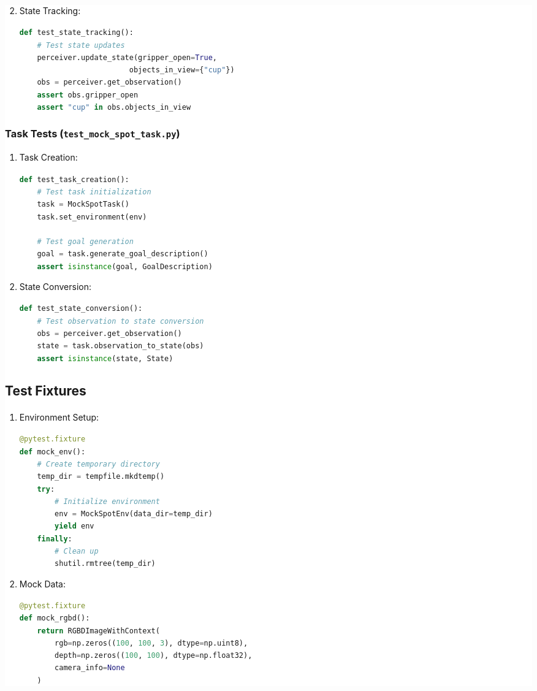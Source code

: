 2. State Tracking:
   ```python
   def test_state_tracking():
       # Test state updates
       perceiver.update_state(gripper_open=True,
                            objects_in_view={"cup"})
       obs = perceiver.get_observation()
       assert obs.gripper_open
       assert "cup" in obs.objects_in_view
   ```

### Task Tests (`test_mock_spot_task.py`)

1. Task Creation:
   ```python
   def test_task_creation():
       # Test task initialization
       task = MockSpotTask()
       task.set_environment(env)
       
       # Test goal generation
       goal = task.generate_goal_description()
       assert isinstance(goal, GoalDescription)
   ```

2. State Conversion:
   ```python
   def test_state_conversion():
       # Test observation to state conversion
       obs = perceiver.get_observation()
       state = task.observation_to_state(obs)
       assert isinstance(state, State)
   ```

## Test Fixtures

1. Environment Setup:
   ```python
   @pytest.fixture
   def mock_env():
       # Create temporary directory
       temp_dir = tempfile.mkdtemp()
       try:
           # Initialize environment
           env = MockSpotEnv(data_dir=temp_dir)
           yield env
       finally:
           # Clean up
           shutil.rmtree(temp_dir)
   ```

2. Mock Data:
   ```python
   @pytest.fixture
   def mock_rgbd():
       return RGBDImageWithContext(
           rgb=np.zeros((100, 100, 3), dtype=np.uint8),
           depth=np.zeros((100, 100), dtype=np.float32),
           camera_info=None
       )
   ```
